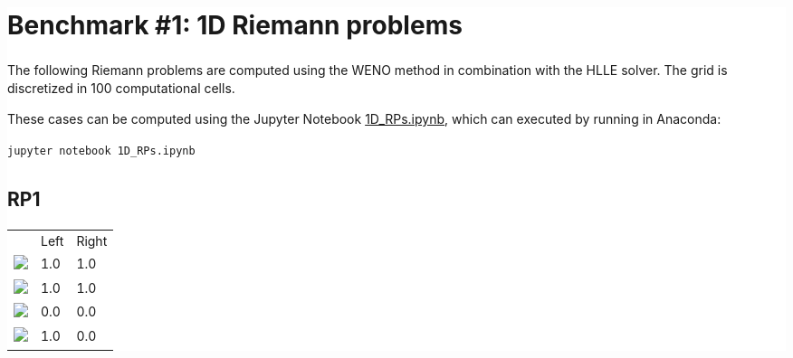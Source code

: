 # Benchmark #1: 1D Riemann problems

The following Riemann problems are computed using the WENO method in combination with the HLLE solver. The grid is discretized in 100 computational cells. 

These cases can be computed using the Jupyter Notebook [1D_RPs.ipynb](../1D_RPs.ipynb), which can executed by running in Anaconda:
``` 
jupyter notebook 1D_RPs.ipynb
```

## RP1

<table>
  <tr>
    <td></td>
    <td>Left</td>
    <td>Right</td>
  </tr>
  <tr>
    <td><img src="https://render.githubusercontent.com/render/math?math=\rho"></td>
    <td>1.0</td>
    <td>1.0</td>
  </tr>
  <tr>
    <td><img src="https://render.githubusercontent.com/render/math?math=p"></td>
    <td>1.0</td>
    <td>1.0</td>
  </tr>
  <tr>
    <td><img src="https://render.githubusercontent.com/render/math?math=u"></td>
    <td>0.0</td>
    <td>0.0</td>
  </tr>
  <tr>
    <td><img src="https://render.githubusercontent.com/render/math?math=\phi"></td>
    <td>1.0</td>
    <td>0.0</td>
  </tr>
 </table>
 

<figure style="text-align: center;">
